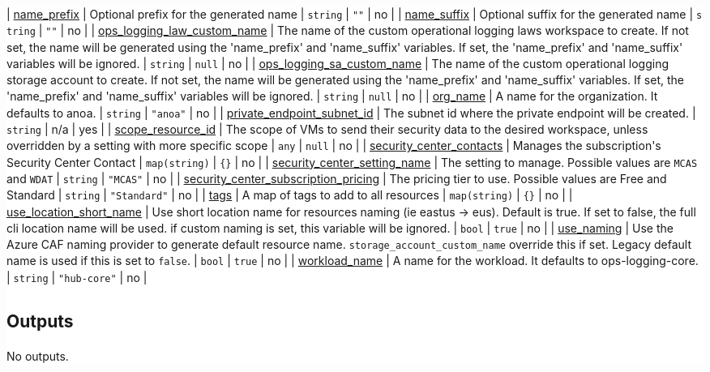 | <a name="input_name_prefix"></a> [name\_prefix](#input\_name\_prefix) | Optional prefix for the generated name | `string` | `""` | no |
| <a name="input_name_suffix"></a> [name\_suffix](#input\_name\_suffix) | Optional suffix for the generated name | `string` | `""` | no |
| <a name="input_ops_logging_law_custom_name"></a> [ops\_logging\_law\_custom\_name](#input\_ops\_logging\_law\_custom\_name) | The name of the custom operational logging laws workspace to create. If not set, the name will be generated using the 'name\_prefix' and 'name\_suffix' variables. If set, the 'name\_prefix' and 'name\_suffix' variables will be ignored. | `string` | `null` | no |
| <a name="input_ops_logging_sa_custom_name"></a> [ops\_logging\_sa\_custom\_name](#input\_ops\_logging\_sa\_custom\_name) | The name of the custom operational logging storage account to create. If not set, the name will be generated using the 'name\_prefix' and 'name\_suffix' variables. If set, the 'name\_prefix' and 'name\_suffix' variables will be ignored. | `string` | `null` | no |
| <a name="input_org_name"></a> [org\_name](#input\_org\_name) | A name for the organization. It defaults to anoa. | `string` | `"anoa"` | no |
| <a name="input_private_endpoint_subnet_id"></a> [private\_endpoint\_subnet\_id](#input\_private\_endpoint\_subnet\_id) | The subnet id where the private endpoint will be created. | `string` | n/a | yes |
| <a name="input_scope_resource_id"></a> [scope\_resource\_id](#input\_scope\_resource\_id) | The scope of VMs to send their security data to the desired workspace, unless overridden by a setting with more specific scope | `any` | `null` | no |
| <a name="input_security_center_contacts"></a> [security\_center\_contacts](#input\_security\_center\_contacts) | Manages the subscription's Security Center Contact | `map(string)` | `{}` | no |
| <a name="input_security_center_setting_name"></a> [security\_center\_setting\_name](#input\_security\_center\_setting\_name) | The setting to manage. Possible values are `MCAS` and `WDAT` | `string` | `"MCAS"` | no |
| <a name="input_security_center_subscription_pricing"></a> [security\_center\_subscription\_pricing](#input\_security\_center\_subscription\_pricing) | The pricing tier to use. Possible values are Free and Standard | `string` | `"Standard"` | no |
| <a name="input_tags"></a> [tags](#input\_tags) | A map of tags to add to all resources | `map(string)` | `{}` | no |
| <a name="input_use_location_short_name"></a> [use\_location\_short\_name](#input\_use\_location\_short\_name) | Use short location name for resources naming (ie eastus -> eus). Default is true. If set to false, the full cli location name will be used. if custom naming is set, this variable will be ignored. | `bool` | `true` | no |
| <a name="input_use_naming"></a> [use\_naming](#input\_use\_naming) | Use the Azure CAF naming provider to generate default resource name. `storage_account_custom_name` override this if set. Legacy default name is used if this is set to `false`. | `bool` | `true` | no |
| <a name="input_workload_name"></a> [workload\_name](#input\_workload\_name) | A name for the workload. It defaults to ops-logging-core. | `string` | `"hub-core"` | no |

## Outputs

No outputs.
